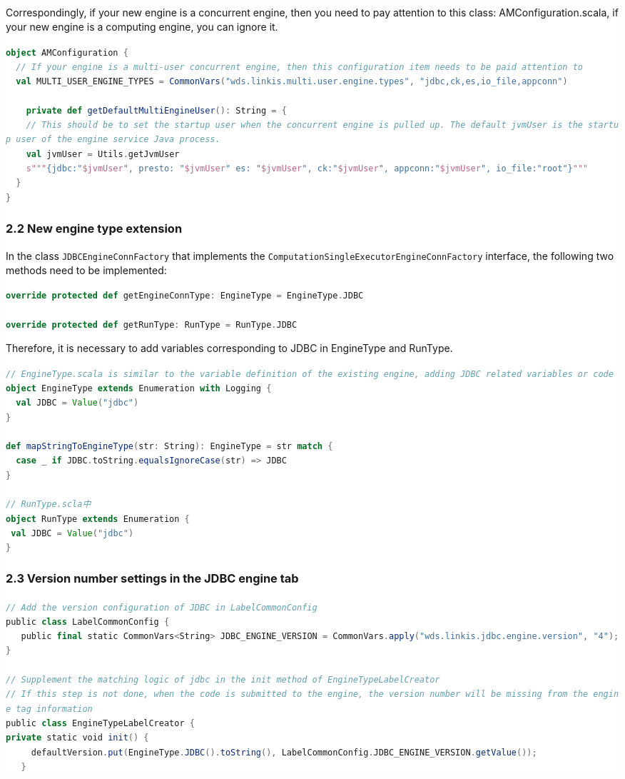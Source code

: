Correspondingly, if your new engine is a concurrent engine, then you need to pay attention to this class: AMConfiguration.scala, if your new engine is a computing engine, you can ignore it.

```scala
object AMConfiguration {
  // If your engine is a multi-user concurrent engine, then this configuration item needs to be paid attention to
  val MULTI_USER_ENGINE_TYPES = CommonVars("wds.linkis.multi.user.engine.types", "jdbc,ck,es,io_file,appconn")
  
    private def getDefaultMultiEngineUser(): String = {
    // This should be to set the startup user when the concurrent engine is pulled up. The default jvmUser is the startup user of the engine service Java process.
    val jvmUser = Utils.getJvmUser
    s"""{jdbc:"$jvmUser", presto: "$jvmUser" es: "$jvmUser", ck:"$jvmUser", appconn:"$jvmUser", io_file:"root"}"""
  }
}
```

### 2.2 New engine type extension

In the class `JDBCEngineConnFactory` that implements the `ComputationSingleExecutorEngineConnFactory` interface, the following two methods need to be implemented:

```scala
override protected def getEngineConnType: EngineType = EngineType.JDBC

override protected def getRunType: RunType = RunType.JDBC
```

Therefore, it is necessary to add variables corresponding to JDBC in EngineType and RunType.

```scala
// EngineType.scala is similar to the variable definition of the existing engine, adding JDBC related variables or code
object EngineType extends Enumeration with Logging {
  val JDBC = Value("jdbc")
}

def mapStringToEngineType(str: String): EngineType = str match {
  case _ if JDBC.toString.equalsIgnoreCase(str) => JDBC
}

// RunType.scla中
object RunType extends Enumeration {
 val JDBC = Value("jdbc")
}
```

### 2.3 Version number settings in the JDBC engine tab

```scala
// Add the version configuration of JDBC in LabelCommonConfig
public class LabelCommonConfig {
   public final static CommonVars<String> JDBC_ENGINE_VERSION = CommonVars.apply("wds.linkis.jdbc.engine.version", "4");
}

// Supplement the matching logic of jdbc in the init method of EngineTypeLabelCreator
// If this step is not done, when the code is submitted to the engine, the version number will be missing from the engine tag information
public class EngineTypeLabelCreator {
private static void init() {
     defaultVersion.put(EngineType.JDBC().toString(), LabelCommonConfig.JDBC_ENGINE_VERSION.getValue());
   }
```